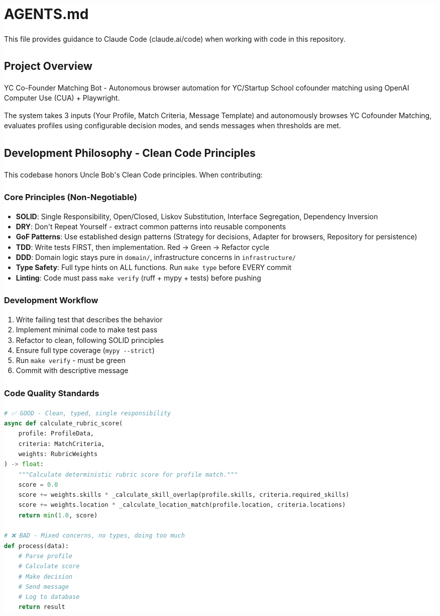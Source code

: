 # AGENTS.md

This file provides guidance to Claude Code (claude.ai/code) when working with code in this repository.

## Project Overview

YC Co-Founder Matching Bot - Autonomous browser automation for YC/Startup School cofounder matching using OpenAI Computer Use (CUA) + Playwright.

The system takes 3 inputs (Your Profile, Match Criteria, Message Template) and autonomously browses YC Cofounder Matching, evaluates profiles using configurable decision modes, and sends messages when thresholds are met.

## Development Philosophy - Clean Code Principles

This codebase honors Uncle Bob's Clean Code principles. When contributing:

### Core Principles (Non-Negotiable)
- **SOLID**: Single Responsibility, Open/Closed, Liskov Substitution, Interface Segregation, Dependency Inversion
- **DRY**: Don't Repeat Yourself - extract common patterns into reusable components
- **GoF Patterns**: Use established design patterns (Strategy for decisions, Adapter for browsers, Repository for persistence)
- **TDD**: Write tests FIRST, then implementation. Red → Green → Refactor cycle
- **DDD**: Domain logic stays pure in `domain/`, infrastructure concerns in `infrastructure/`
- **Type Safety**: Full type hints on ALL functions. Run `make type` before EVERY commit
- **Linting**: Code must pass `make verify` (ruff + mypy + tests) before pushing

### Development Workflow
1. Write failing test that describes the behavior
2. Implement minimal code to make test pass
3. Refactor to clean, following SOLID principles
4. Ensure full type coverage (`mypy --strict`)
5. Run `make verify` - must be green
6. Commit with descriptive message

### Code Quality Standards
```python
# ✅ GOOD - Clean, typed, single responsibility
async def calculate_rubric_score(
    profile: ProfileData,
    criteria: MatchCriteria,
    weights: RubricWeights
) -> float:
    """Calculate deterministic rubric score for profile match."""
    score = 0.0
    score += weights.skills * _calculate_skill_overlap(profile.skills, criteria.required_skills)
    score += weights.location * _calculate_location_match(profile.location, criteria.locations)
    return min(1.0, score)

# ❌ BAD - Mixed concerns, no types, doing too much
def process(data):
    # Parse profile
    # Calculate score
    # Make decision
    # Send message
    # Log to database
    return result
```
